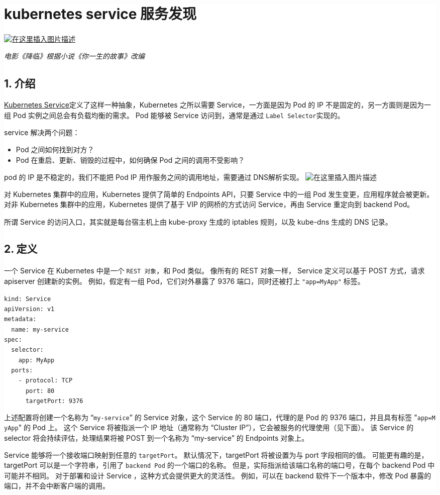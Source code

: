 #  kubernetes service 服务发现




[
![在这里插入图片描述](https://i-blog.csdnimg.cn/blog_migrate/8070a7ff1f79cd102dede82423c56bd9.jpeg#pic_center)](https://www.rottentomatoes.com/m/arrival_2016)

*电影《降临》根据小说《你一生的故事》改编*

##  1. 介绍

[Kubernetes Service](https://kubernetes.io/docs/concepts/services-networking/service/)定义了这样一种抽象，Kubernetes 之所以需要 Service，一方面是因为 Pod 的 IP 不是固定的，另一方面则是因为一组 Pod 实例之间总会有负载均衡的需求。 Pod 能够被 Service 访问到，通常是通过 `Label Selector`实现的。

service 解决两个问题：
- Pod 之间如何找到对方？
- Pod 在重启、更新、销毁的过程中，如何确保 Pod 之间的调用不受影响？

pod 的 IP 是不稳定的，我们不能把 Pod IP 用作服务之间的调用地址，需要通过 DNS解析实现。
![在这里插入图片描述](https://i-blog.csdnimg.cn/blog_migrate/81247191f12135265253106f2893a181.png)


对 Kubernetes 集群中的应用，Kubernetes 提供了简单的 Endpoints API，只要 Service 中的一组 Pod 发生变更，应用程序就会被更新。 对非 Kubernetes 集群中的应用，Kubernetes 提供了基于 VIP 的网桥的方式访问 Service，再由 Service 重定向到 backend Pod。

所谓 Service 的访问入口，其实就是每台宿主机上由 kube-proxy 生成的 iptables 规则，以及 kube-dns 生成的 DNS 记录。

## 2. 定义
一个 Service 在 Kubernetes 中是一个 `REST 对象`，和 Pod 类似。 像所有的 REST 对象一样， Service 定义可以基于 POST 方式，请求 apiserver 创建新的实例。 例如，假定有一组 Pod，它们对外暴露了 9376 端口，同时还被打上 `"app=MyApp"` 标签。

```bash
kind: Service
apiVersion: v1
metadata:
  name: my-service
spec:
  selector:
    app: MyApp
  ports:
    - protocol: TCP
      port: 80
      targetPort: 9376
```

上述配置将创建一个名称为 “`my-service`” 的 Service 对象，这个 Service 的 80 端口，代理的是 Pod 的 9376 端口，并且具有标签 "`app=MyApp`" 的 Pod 上。 这个 Service 将被指派一个 IP 地址（通常称为 “Cluster IP”），它会被服务的代理使用（见下面）。 该 Service 的 selector 将会持续评估，处理结果将被 POST 到一个名称为 “my-service” 的 Endpoints 对象上。

Service 能够将一个接收端口映射到任意的 `targetPort`。 默认情况下，targetPort 将被设置为与 port 字段相同的值。 可能更有趣的是，targetPort 可以是一个字符串，引用了 `backend Pod` 的一个端口的名称。 但是，实际指派给该端口名称的端口号，在每个 backend Pod 中可能并不相同。 对于部署和设计 Service ，这种方式会提供更大的灵活性。 例如，可以在 backend 软件下一个版本中，修改 Pod 暴露的端口，并不会中断客户端的调用。
